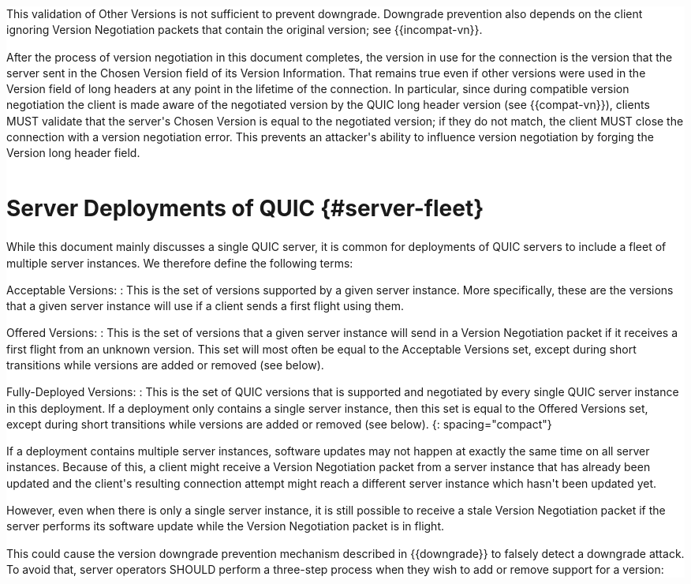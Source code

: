 This validation of Other Versions is not sufficient to prevent downgrade.
Downgrade prevention also depends on the client ignoring Version Negotiation
packets that contain the original version; see {{incompat-vn}}.

After the process of version negotiation in this document completes, the version
in use for the connection is the version that the server sent in the Chosen
Version field of its Version Information. That remains true even if other
versions were used in the Version field of long headers at any point in the
lifetime of the connection. In particular, since during compatible version
negotiation the client is made aware of the negotiated version by the QUIC long
header version (see {{compat-vn}}), clients MUST validate that the server's
Chosen Version is equal to the negotiated version; if they do not match, the
client MUST close the connection with a version negotiation error. This prevents
an attacker's ability to influence version negotiation by forging the Version
long header field.


# Server Deployments of QUIC {#server-fleet}

While this document mainly discusses a single QUIC server, it is common for
deployments of QUIC servers to include a fleet of multiple server instances. We
therefore define the following terms:

Acceptable Versions:
: This is the set of versions supported by a given server instance. More
specifically, these are the versions that a given server instance will use if a
client sends a first flight using them.

Offered Versions:
: This is the set of versions that a given server instance will send in a
Version Negotiation packet if it receives a first flight from an unknown
version. This set will most often be equal to the Acceptable Versions set,
except during short transitions while versions are added or removed (see below).

Fully-Deployed Versions:
: This is the set of QUIC versions that is supported and negotiated by every
single QUIC server instance in this deployment. If a deployment only contains a
single server instance, then this set is equal to the Offered Versions set,
except during short transitions while versions are added or removed (see below).
{: spacing="compact"}

If a deployment contains multiple server instances, software updates may not
happen at exactly the same time on all server instances. Because of this, a
client might receive a Version Negotiation packet from a server instance that
has already been updated and the client's resulting connection attempt might
reach a different server instance which hasn't been updated yet.

However, even when there is only a single server instance, it is still possible
to receive a stale Version Negotiation packet if the server performs its
software update while the Version Negotiation packet is in flight.

This could cause the version downgrade prevention mechanism described in
{{downgrade}} to falsely detect a downgrade attack. To avoid that, server
operators SHOULD perform a three-step process when they wish to add or remove
support for a version:
